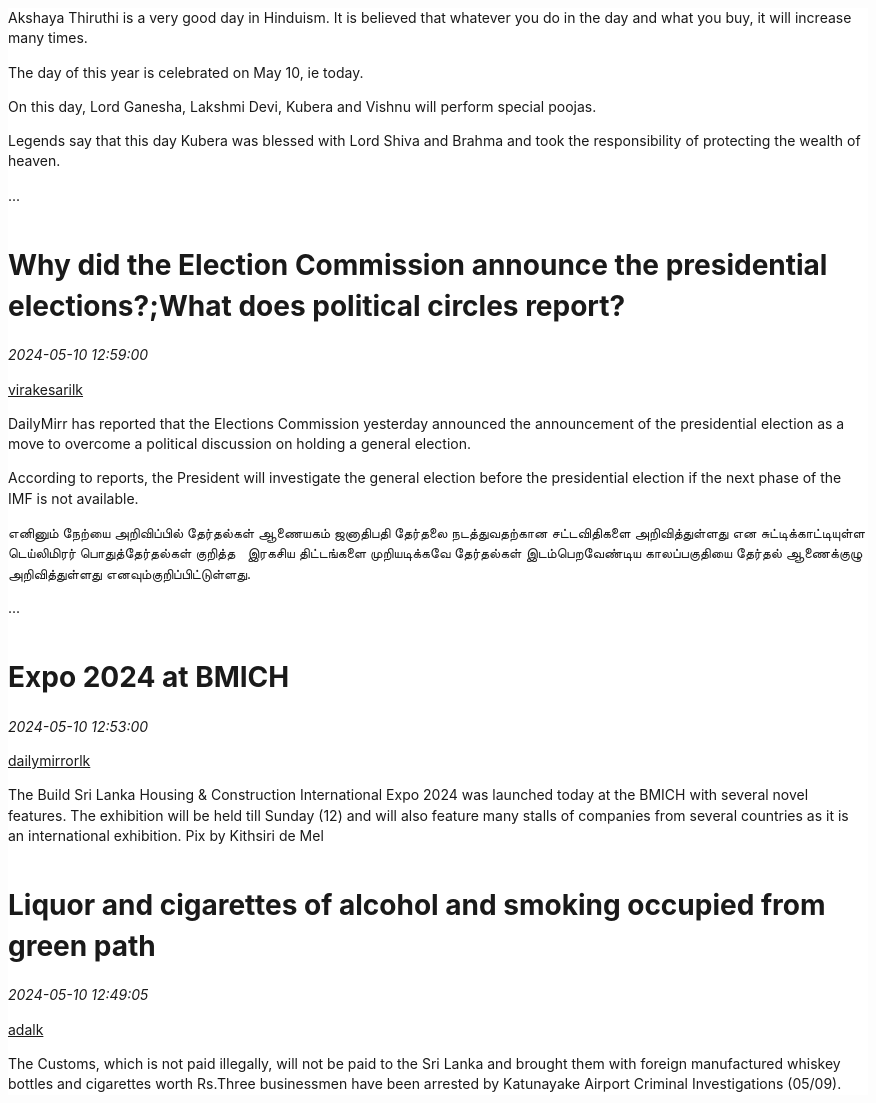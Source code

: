 Akshaya Thiruthi is a very good day in Hinduism. It is believed that whatever you do in the day and what you buy, it will increase many times.

The day of this year is celebrated on May 10, ie today.

On this day, Lord Ganesha, Lakshmi Devi, Kubera and Vishnu will perform special poojas.

Legends say that this day Kubera was blessed with Lord Shiva and Brahma and took the responsibility of protecting the wealth of heaven.

...



# Why did the Election Commission announce the presidential elections?;What does political circles report?

*2024-05-10 12:59:00*

[virakesarilk](https://www.virakesari.lk/article/183144)

DailyMirr has reported that the Elections Commission yesterday announced the announcement of the presidential election as a move to overcome a political discussion on holding a general election.

According to reports, the President will investigate the general election before the presidential election if the next phase of the IMF is not available.

எனினும் நேற்யை அறிவிப்பில் தேர்தல்கள் ஆணையகம் ஜனாதிபதி தேர்தலை நடத்துவதற்கான சட்டவிதிகளை அறிவித்துள்ளது என சுட்டிக்காட்டியுள்ள டெய்லிமிரர் பொதுத்தேர்தல்கள் குறித்த   இரகசிய திட்டங்களை முறியடிக்கவே தேர்தல்கள் இடம்பெறவேண்டிய காலப்பகுதியை தேர்தல் ஆணைக்குழு அறிவித்துள்ளது எனவும்குறிப்பிட்டுள்ளது.

...



# Expo 2024 at BMICH

*2024-05-10 12:53:00*

[dailymirrorlk](https://www.dailymirror.lk/caption-story/Expo-2024-at-BMICH/110-282320)

The Build Sri Lanka Housing & Construction International Expo 2024 was launched today at the BMICH with several novel features. The exhibition will be held till Sunday (12) and will also feature many stalls of companies from several countries as it is an international exhibition. Pix by Kithsiri de Mel



# Liquor and cigarettes of alcohol and smoking occupied from green path

*2024-05-10 12:49:05*

[adalk](https://www.ada.lk/breaking_news/හරිත-මාවතෙන්-පිටකරන්න-ගිය-ලක්ෂ-130ක-මත්පැන්-හා-දුම්වැටි-අල්ලයි/11-409547)

The Customs, which is not paid illegally, will not be paid to the Sri Lanka and brought them with foreign manufactured whiskey bottles and cigarettes worth Rs.Three businessmen have been arrested by Katunayake Airport Criminal Investigations (05/09).
